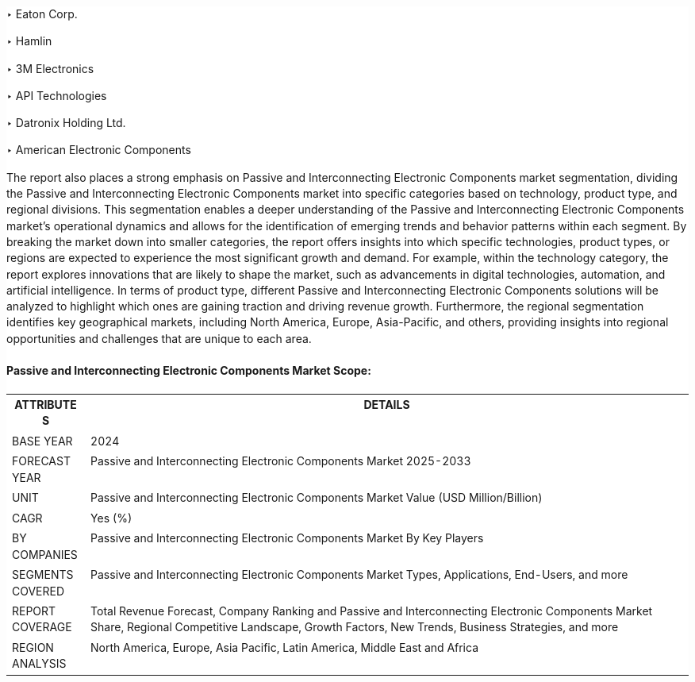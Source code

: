 ‣ Eaton Corp.

‣ Hamlin

‣ 3M Electronics

‣ API Technologies

‣ Datronix Holding Ltd.

‣ American Electronic Components

The report also places a strong emphasis on Passive and Interconnecting Electronic Components market segmentation, dividing the Passive and Interconnecting Electronic Components market into specific categories based on technology, product type, and regional divisions. This segmentation enables a deeper understanding of the Passive and Interconnecting Electronic Components market’s operational dynamics and allows for the identification of emerging trends and behavior patterns within each segment. By breaking the market down into smaller categories, the report offers insights into which specific technologies, product types, or regions are expected to experience the most significant growth and demand. For example, within the technology category, the report explores innovations that are likely to shape the market, such as advancements in digital technologies, automation, and artificial intelligence. In terms of product type, different Passive and Interconnecting Electronic Components solutions will be analyzed to highlight which ones are gaining traction and driving revenue growth. Furthermore, the regional segmentation identifies key geographical markets, including North America, Europe, Asia-Pacific, and others, providing insights into regional opportunities and challenges that are unique to each area.

<h4>Passive and Interconnecting Electronic Components Market Scope:</h4>
<table>
<tr>
<th>ATTRIBUTES</th>
<th>DETAILS</th>
</tr>
<tr>
<td>BASE YEAR</td>
<td>2024</td>
</tr>
<tr>
<td>FORECAST YEAR</td>
<td>Passive and Interconnecting Electronic Components Market 2025-2033</td>
</tr>
<tr>
<td>UNIT</td>
<td>Passive and Interconnecting Electronic Components Market Value (USD Million/Billion)</td>
<tr>
<td>CAGR</td>
<td>Yes (%)</td>
</tr>
</tr>
<tr>
<td>BY COMPANIES</td>
<td>Passive and Interconnecting Electronic Components Market By Key Players</td>
</tr>
<tr>
<td>SEGMENTS COVERED</td>
<td>Passive and Interconnecting Electronic Components Market Types, Applications, End-Users, and more</td>
</tr>
<tr>
<td>REPORT COVERAGE</td>
<td>Total Revenue Forecast, Company Ranking and Passive and Interconnecting Electronic Components Market Share, Regional Competitive Landscape, Growth Factors, New Trends, Business Strategies, and more</td>
</tr>
<tr>
<td>REGION ANALYSIS</td>
<td>North America, Europe, Asia Pacific, Latin America, Middle East and Africa</td>